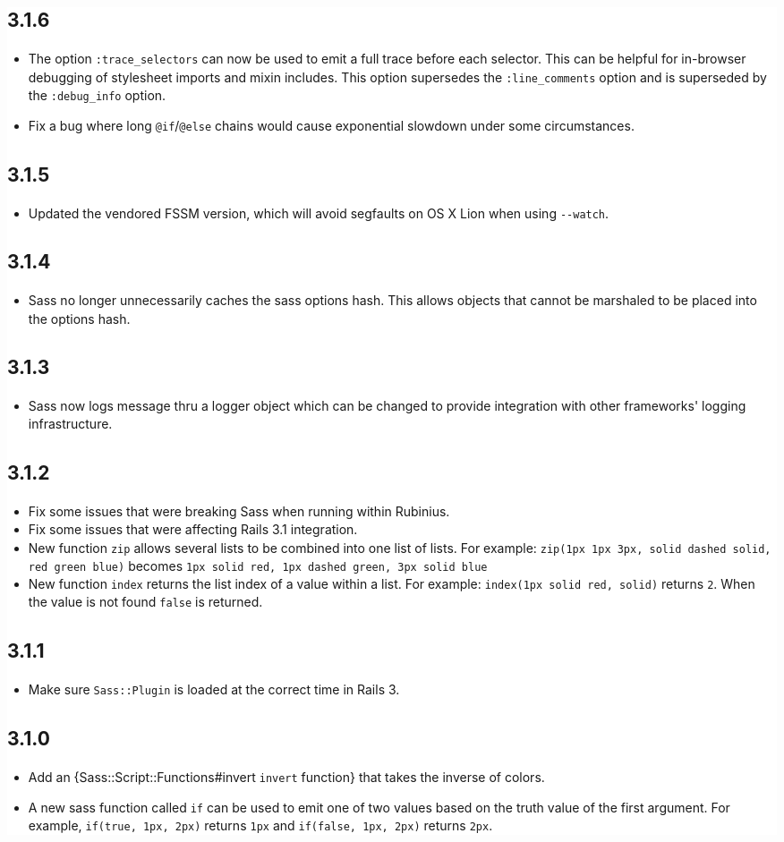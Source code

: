 ## 3.1.6

* The option `:trace_selectors` can now be used to emit a full trace
  before each selector. This can be helpful for in-browser debugging of
  stylesheet imports and mixin includes. This option supersedes the
  `:line_comments` option and is superseded by the `:debug_info`
  option.

* Fix a bug where long `@if`/`@else` chains would cause exponential slowdown
  under some circumstances.

## 3.1.5

* Updated the vendored FSSM version, which will avoid segfaults on OS
  X Lion when using `--watch`.

## 3.1.4

* Sass no longer unnecessarily caches the sass options hash.
  This allows objects that cannot be marshaled to be placed into the
  options hash.

## 3.1.3

* Sass now logs message thru a logger object which can be changed to
  provide integration with other frameworks' logging infrastructure.


## 3.1.2

* Fix some issues that were breaking Sass when running within Rubinius.
* Fix some issues that were affecting Rails 3.1 integration.
* New function `zip` allows several lists to be combined into one
  list of lists. For example:
  `zip(1px 1px 3px, solid dashed solid, red green blue)` becomes
  `1px solid red, 1px dashed green, 3px solid blue`
* New function `index` returns the list index of a value
  within a list. For example: `index(1px solid red, solid)`
  returns `2`. When the value is not found `false` is returned.

## 3.1.1

* Make sure `Sass::Plugin` is loaded at the correct time in Rails 3.

## 3.1.0

* Add an {Sass::Script::Functions#invert `invert` function} that takes the inverse of colors.

* A new sass function called `if` can be used to emit one of two values
  based on the truth value of the first argument.
  For example, `if(true, 1px, 2px)` returns `1px` and `if(false, 1px, 2px)` returns `2px`.
